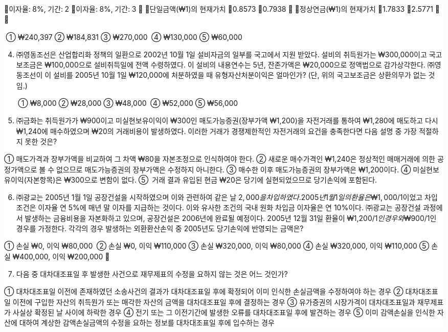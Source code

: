 



   

이자율: 8%, 기간: 2
이자율: 8%, 기간: 3

단일금액(₩1)의 현재가치
0.8573
0.7938

정상연금(₩1)의 현재가치
1.7833
2.5771



    ① ₩240,397	      ② ₩184,831       ③ ₩270,000
   ④ ₩130,000       ⑤ ₩60,000



4. ㈜영동조선은 산업합리화 정책의 일환으로 2002년 10월 1일 설비자금의 일부를 국고에서 지원 받았다. 설비의 취득원가는 ₩300,000이고 국고보조금은 ₩100,000으로 설비취득일에 전액 수령하였다. 이 설비의 내용연수는 5년, 잔존가액은 ₩20,000으로 정액법으로 감가상각한다. ㈜영동조선이 이 설비를 2005년 10월 1일 ₩120,000에 처분하였을 때 유형자산처분이익은 얼마인가? (단, 위의 국고보조금은 상환의무가 없는 것임.)

    ① ₩8,000	     ② ₩28,000       ③ ₩48,000
   ④ ₩52,000       ⑤ ₩56,000



5. ㈜금화는 취득원가가 ₩900이고 미실현보유이익이 ₩300인 매도가능증권(장부가액 ₩1,200)을 자전거래를 통하여 ₩1,280에 매도하고 다시 ₩1,240에 매수하였으며 ₩20의 거래비용이 발생하였다. 이러한 거래가 경쟁제한적인 자전거래의 요건을 충족한다면 다음 설명 중 가장 적절하지 못한 것은? 

  ① 매도가격과 장부가액을 비교하여 그 차액 ₩80을 자본조정으로 인식하여야 한다.
  ② 새로운 매수가격인 ₩1,240은 정상적인 매매거래에 의한 공정가액으로 볼 수 없으므로 매도가능증권의 장부가액은 수정하지 아니한다.
  ③ 매수한 이후 매도가능증권의 장부가액은 ₩1,200이다.
  ④ 미실현보유이익(자본항목)은 ₩300으로 변함이 없다.
  ⑤  거래 결과 유입된 현금 ₩20은 당기에 실현되었으므로 당기손익에 포함된다.


6. ㈜광교는 2005년 1월 1일 공장건설을 시작하였으며 이와 관련하여 같은 날 $2,000을 차입하였다. 2005년 1월 1일의 환율은 ₩1,000/$1이었고 차입조건은 이자율 연 5%에 매년 말 이자를 지급하는 것이다. 이와 유사한 조건의 국내 원화 차입금 이자율은 연 10%이다. ㈜광교는 공장건설 과정에서 발생하는 금융비용을 자본화하고 있으며, 공장건설은 2006년에 완료될 예정이다. 2005년 12월 31일 환율이 ₩1,200/$1인 경우와 ₩900/$1인 경우를 가정한다. 각각의 경우 발생하는 외환환산손익 중 2005년도 당기손익에 반영되는 금액은?

  ① 손실 ₩0, 이익 ₩80,000       ② 손실 ₩0, 이익 ₩110,000 
  ③ 손실 ₩320,000, 이익 ₩80,000  ④ 손실 ₩320,000, 이익 ₩110,000 
  ⑤ 손실 ₩400,000, 이익 ₩200,000


7. 다음 중 대차대조표일 후 발생한 사건으로 재무제표의 수정을 요하지 않는 것은 어느 것인가?

  ① 대차대조표일 이전에 존재하였던 소송사건의 결과가 대차대조표일 후에 확정되어 이미 인식한 손실금액을 수정하여야 하는 경우
  ② 대차대조표일 이전에 구입한 자산의 취득원가 또는 매각한 자산의 금액을 대차대조표일 후에 결정하는 경우
  ③ 유가증권의 시장가격이 대차대조표일과 재무제표가 사실상 확정된 날 사이에 하락한 경우
  ④ 전기 또는 그 이전기간에 발생한 오류를 대차대조표일 후에 발견하는 경우
  ⑤ 이미 감액손실을 인식한 자산에 대하여 계상한 감액손실금액의 수정을 요하는 정보를 대차대조표일 후에 입수하는 경우
 